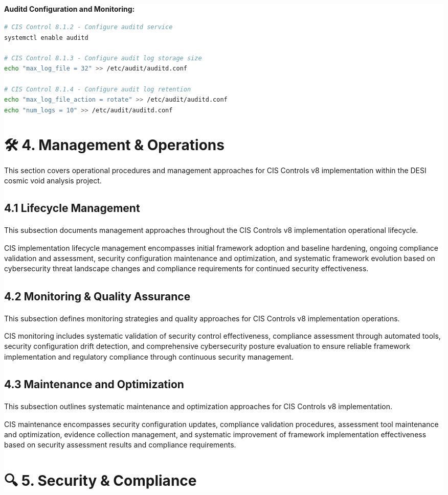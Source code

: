**Auditd Configuration and Monitoring:**

```bash
# CIS Control 8.1.2 - Configure auditd service
systemctl enable auditd

# CIS Control 8.1.3 - Configure audit log storage size
echo "max_log_file = 32" >> /etc/audit/auditd.conf

# CIS Control 8.1.4 - Configure audit log retention
echo "max_log_file_action = rotate" >> /etc/audit/auditd.conf
echo "num_logs = 10" >> /etc/audit/auditd.conf
```

# 🛠️ **4. Management & Operations**

This section covers operational procedures and management approaches for CIS Controls v8 implementation within the DESI cosmic void analysis project.

## **4.1 Lifecycle Management**

This subsection documents management approaches throughout the CIS Controls v8 implementation operational lifecycle.

CIS implementation lifecycle management encompasses initial framework adoption and baseline hardening, ongoing compliance validation and assessment, security configuration maintenance and optimization, and systematic framework evolution based on cybersecurity threat landscape changes and compliance requirements for continued security effectiveness.

## **4.2 Monitoring & Quality Assurance**

This subsection defines monitoring strategies and quality approaches for CIS Controls v8 implementation operations.

CIS monitoring includes systematic validation of security control effectiveness, compliance assessment through automated tools, security configuration drift detection, and comprehensive cybersecurity posture evaluation to ensure reliable framework implementation and regulatory compliance through continuous security management.

## **4.3 Maintenance and Optimization**

This subsection outlines systematic maintenance and optimization approaches for CIS Controls v8 implementation.

CIS maintenance encompasses security configuration updates, compliance validation procedures, assessment tool maintenance and optimization, evidence collection management, and systematic improvement of framework implementation effectiveness based on security assessment results and compliance requirements.

# 🔍 **5. Security & Compliance**
